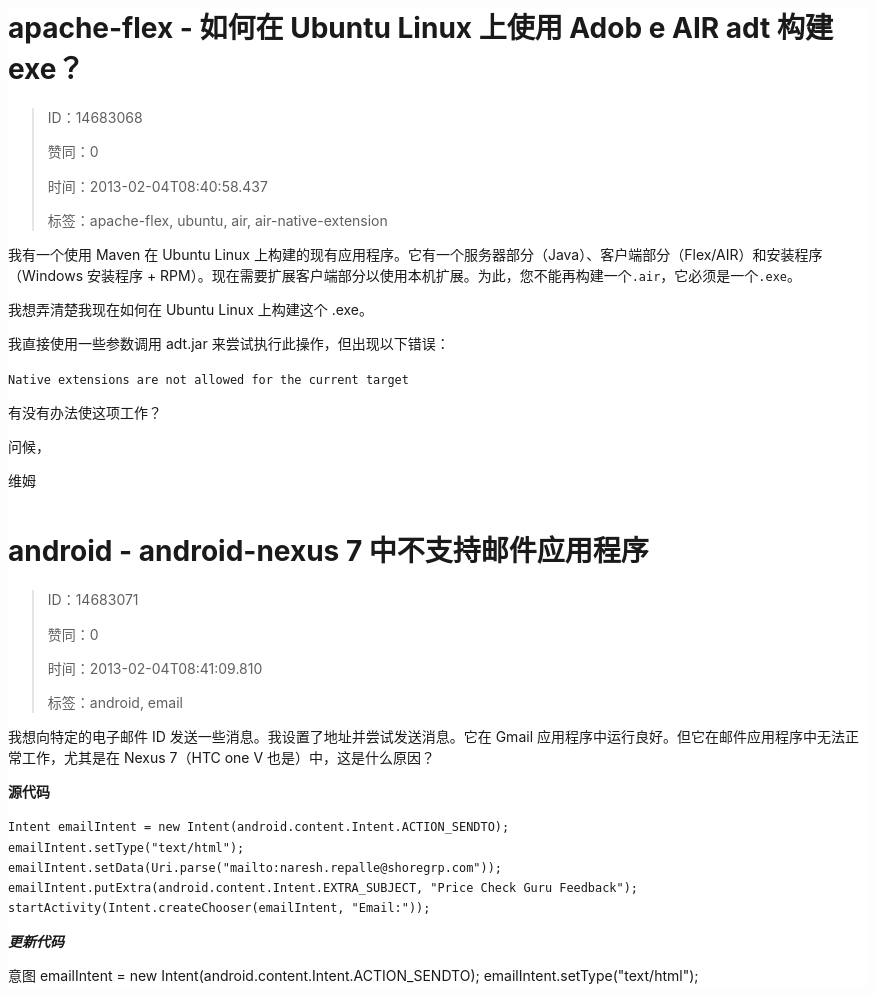 
# apache-flex - 如何在 Ubuntu Linux 上使用 Adob e AIR adt 构建 exe？

> ID：14683068
> 
> 赞同：0
> 
> 时间：2013-02-04T08:40:58.437
> 
> 标签：apache-flex, ubuntu, air, air-native-extension

我有一个使用 Maven 在 Ubuntu Linux 上构建的现有应用程序。它有一个服务器部分（Java）、客户端部分（Flex/AIR）和安装程序（Windows 安装程序 + RPM）。现在需要扩展客户端部分以使用本机扩展。为此，您不能再构建一个`.air`，它必须是一个`.exe`。

我想弄清楚我现在如何在 Ubuntu Linux 上构建这个 .exe。

我直接使用一些参数调用 adt.jar 来尝试执行此操作，但出现以下错误：

```
Native extensions are not allowed for the current target 
```

有没有办法使这项工作？

问候，

维姆

# android - android-nexus 7 中不支持邮件应用程序

> ID：14683071
> 
> 赞同：0
> 
> 时间：2013-02-04T08:41:09.810
> 
> 标签：android, email

我想向特定的电子邮件 ID 发送一些消息。我设置了地址并尝试发送消息。它在 Gmail 应用程序中运行良好。但它在邮件应用程序中无法正常工作，尤其是在 Nexus 7（HTC one V 也是）中，这是什么原因？

**源代码**

```
Intent emailIntent = new Intent(android.content.Intent.ACTION_SENDTO);
emailIntent.setType("text/html");   
emailIntent.setData(Uri.parse("mailto:naresh.repalle@shoregrp.com"));
emailIntent.putExtra(android.content.Intent.EXTRA_SUBJECT, "Price Check Guru Feedback");        
startActivity(Intent.createChooser(emailIntent, "Email:")); 
```

***更新代码***

意图 emailIntent = new Intent(android.content.Intent.ACTION_SENDTO); emailIntent.setType("text/html");
